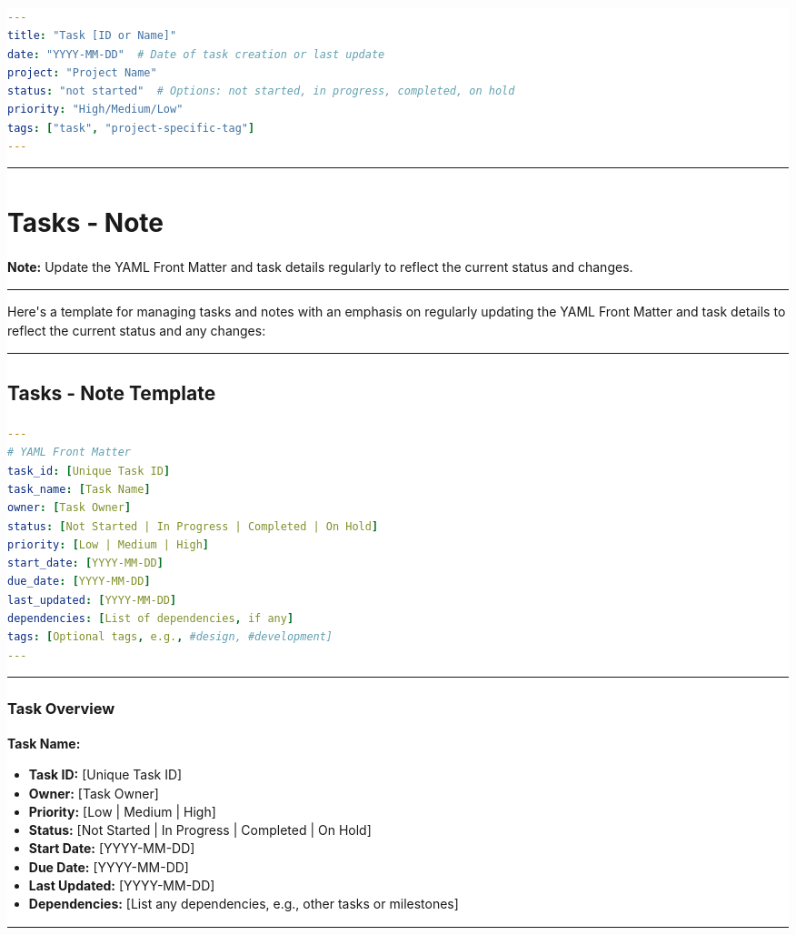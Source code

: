 ```yaml
---
title: "Task [ID or Name]"
date: "YYYY-MM-DD"  # Date of task creation or last update
project: "Project Name"
status: "not started"  # Options: not started, in progress, completed, on hold
priority: "High/Medium/Low"
tags: ["task", "project-specific-tag"]
---
```


---
# Tasks - Note

**Note:** Update the YAML Front Matter and task details regularly to reflect the current status and changes.

---
Here's a template for managing tasks and notes with an emphasis on regularly updating the YAML Front Matter and task details to reflect the current status and any changes:

---

## **Tasks - Note Template**

```yaml
---
# YAML Front Matter
task_id: [Unique Task ID]
task_name: [Task Name]
owner: [Task Owner]
status: [Not Started | In Progress | Completed | On Hold]
priority: [Low | Medium | High]
start_date: [YYYY-MM-DD]
due_date: [YYYY-MM-DD]
last_updated: [YYYY-MM-DD]
dependencies: [List of dependencies, if any]
tags: [Optional tags, e.g., #design, #development]
---

```

---

### **Task Overview**

**Task Name:**  
- **Task ID:** [Unique Task ID]  
- **Owner:** [Task Owner]  
- **Priority:** [Low | Medium | High]  
- **Status:** [Not Started | In Progress | Completed | On Hold]  
- **Start Date:** [YYYY-MM-DD]  
- **Due Date:** [YYYY-MM-DD]  
- **Last Updated:** [YYYY-MM-DD]  
- **Dependencies:** [List any dependencies, e.g., other tasks or milestones]

---